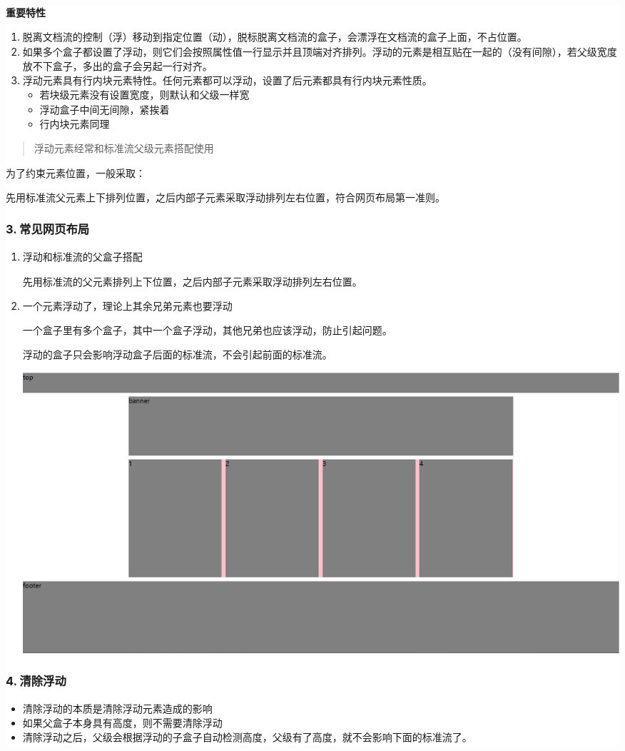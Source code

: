 **重要特性**

1. 脱离文档流的控制（浮）移动到指定位置（动），脱标脱离文档流的盒子，会漂浮在文档流的盒子上面，不占位置。
2. 如果多个盒子都设置了浮动，则它们会按照属性值一行显示并且顶端对齐排列。浮动的元素是相互贴在一起的（没有间隙），若父级宽度放不下盒子，多出的盒子会另起一行对齐。
3. 浮动元素具有行内块元素特性。任何元素都可以浮动，设置了后元素都具有行内块元素性质。
   - 若块级元素没有设置宽度，则默认和父级一样宽
   - 浮动盒子中间无间隙，紧挨着
   - 行内块元素同理

> 浮动元素经常和标准流父级元素搭配使用

为了约束元素位置，一般采取：

先用标准流父元素上下排列位置，之后内部子元素采取浮动排列左右位置，符合网页布局第一准则。

### 3. 常见网页布局

1. 浮动和标准流的父盒子搭配

   先用标准流的父元素排列上下位置，之后内部子元素采取浮动排列左右位置。

2. 一个元素浮动了，理论上其余兄弟元素也要浮动

   一个盒子里有多个盒子，其中一个盒子浮动，其他兄弟也应该浮动，防止引起问题。

   浮动的盒子只会影响浮动盒子后面的标准流，不会引起前面的标准流。

   ![image-20230212203822974](./img/image-20230212203822974.png)

### 4. 清除浮动

- 清除浮动的本质是清除浮动元素造成的影响
- 如果父盒子本身具有高度，则不需要清除浮动
- 清除浮动之后，父级会根据浮动的子盒子自动检测高度，父级有了高度，就不会影响下面的标准流了。
